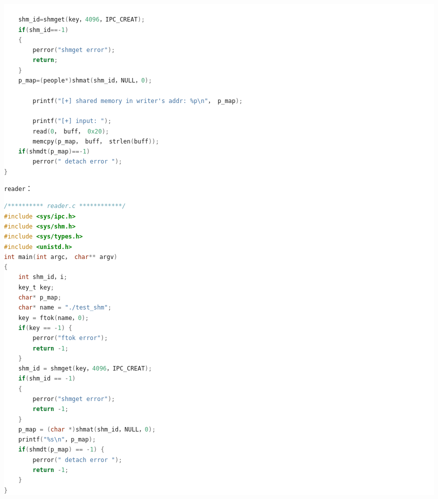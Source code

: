 ```c
  
    shm_id=shmget(key，4096，IPC_CREAT);    
    if(shm_id==-1)
    {
        perror("shmget error");
        return;
    }
    p_map=(people*)shmat(shm_id，NULL，0);
  
        printf("[+] shared memory in writer's addr: %p\n"， p_map);
    
        printf("[+] input: ");
        read(0， buff， 0x20);
        memcpy(p_map， buff， strlen(buff));
    if(shmdt(p_map)==-1)
        perror(" detach error ");
}
```

`reader`：

```c
/********** reader.c ************/
#include <sys/ipc.h>
#include <sys/shm.h>
#include <sys/types.h>
#include <unistd.h>
int main(int argc， char** argv)
{
    int shm_id，i;
    key_t key;
    char* p_map;
    char* name = "./test_shm";
    key = ftok(name，0);
    if(key == -1) {
        perror("ftok error");
        return -1;
    }
    shm_id = shmget(key，4096，IPC_CREAT);    
    if(shm_id == -1)
    {
        perror("shmget error");
        return -1;
    }
    p_map = (char *)shmat(shm_id，NULL，0);
    printf("%s\n"，p_map);
    if(shmdt(p_map) == -1) {
        perror(" detach error ");
        return -1;
    }
}
```
